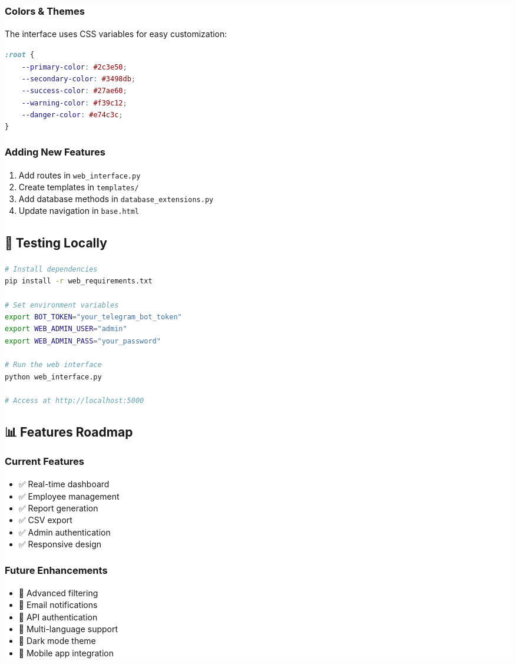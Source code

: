 ### Colors & Themes
The interface uses CSS variables for easy customization:
```css
:root {
    --primary-color: #2c3e50;
    --secondary-color: #3498db;
    --success-color: #27ae60;
    --warning-color: #f39c12;
    --danger-color: #e74c3c;
}
```

### Adding New Features
1. Add routes in `web_interface.py`
2. Create templates in `templates/`
3. Add database methods in `database_extensions.py`
4. Update navigation in `base.html`

## 🧪 Testing Locally

```bash
# Install dependencies
pip install -r web_requirements.txt

# Set environment variables
export BOT_TOKEN="your_telegram_bot_token"
export WEB_ADMIN_USER="admin"
export WEB_ADMIN_PASS="your_password"

# Run the web interface
python web_interface.py

# Access at http://localhost:5000
```

## 📊 Features Roadmap

### Current Features
- ✅ Real-time dashboard
- ✅ Employee management
- ✅ Report generation
- ✅ CSV export
- ✅ Admin authentication
- ✅ Responsive design

### Future Enhancements
- 🔄 Advanced filtering
- 🔄 Email notifications
- 🔄 API authentication
- 🔄 Multi-language support
- 🔄 Dark mode theme
- 🔄 Mobile app integration
